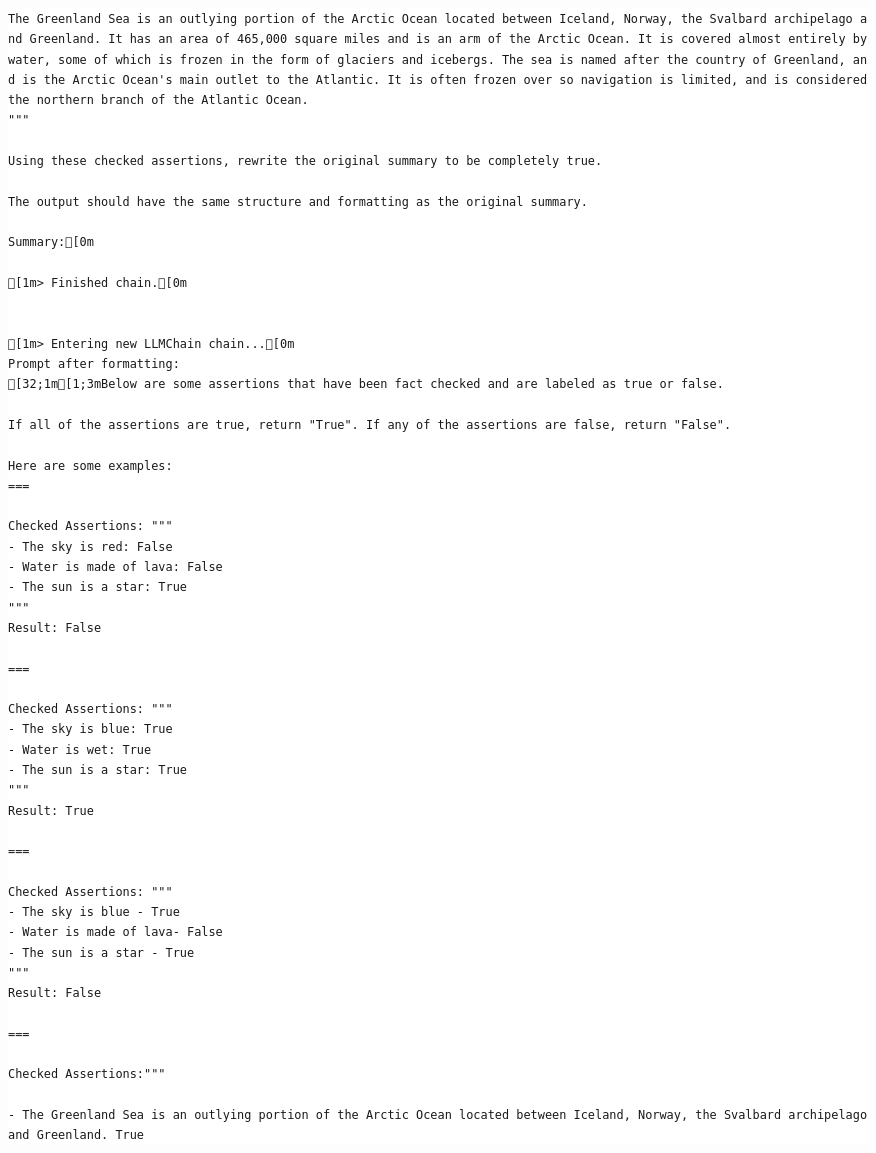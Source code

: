     
    The Greenland Sea is an outlying portion of the Arctic Ocean located between Iceland, Norway, the Svalbard archipelago and Greenland. It has an area of 465,000 square miles and is an arm of the Arctic Ocean. It is covered almost entirely by water, some of which is frozen in the form of glaciers and icebergs. The sea is named after the country of Greenland, and is the Arctic Ocean's main outlet to the Atlantic. It is often frozen over so navigation is limited, and is considered the northern branch of the Atlantic Ocean.
    """
    
    Using these checked assertions, rewrite the original summary to be completely true.
    
    The output should have the same structure and formatting as the original summary.
    
    Summary:[0m
    
    [1m> Finished chain.[0m
    
    
    [1m> Entering new LLMChain chain...[0m
    Prompt after formatting:
    [32;1m[1;3mBelow are some assertions that have been fact checked and are labeled as true or false.
    
    If all of the assertions are true, return "True". If any of the assertions are false, return "False".
    
    Here are some examples:
    ===
    
    Checked Assertions: """
    - The sky is red: False
    - Water is made of lava: False
    - The sun is a star: True
    """
    Result: False
    
    ===
    
    Checked Assertions: """
    - The sky is blue: True
    - Water is wet: True
    - The sun is a star: True
    """
    Result: True
    
    ===
    
    Checked Assertions: """
    - The sky is blue - True
    - Water is made of lava- False
    - The sun is a star - True
    """
    Result: False
    
    ===
    
    Checked Assertions:"""
    
    - The Greenland Sea is an outlying portion of the Arctic Ocean located between Iceland, Norway, the Svalbard archipelago and Greenland. True
    